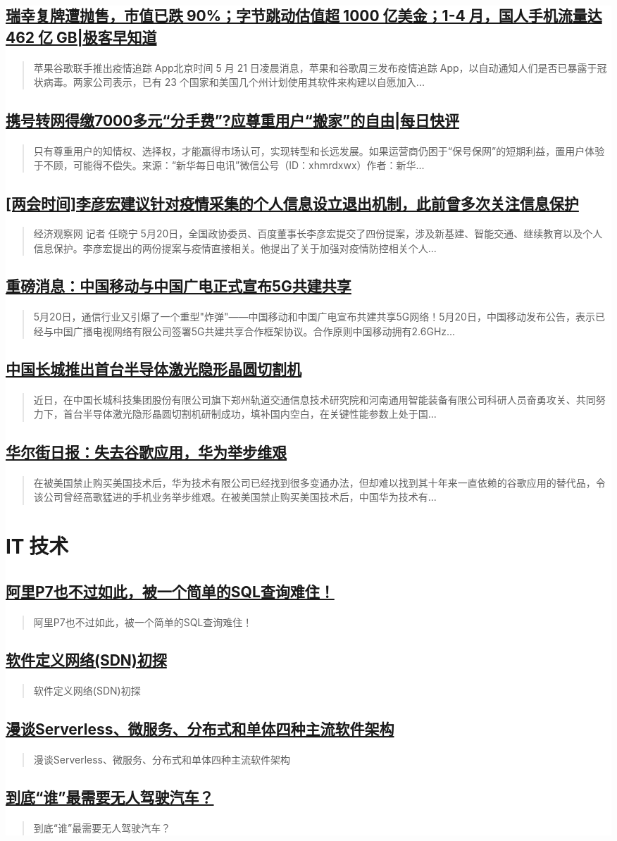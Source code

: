  ## [瑞幸复牌遭抛售，市值已跌 90%；字节跳动估值超 1000 亿美金；1-4 月，国人手机流量达 462 亿 GB|极客早知道](http://mp.weixin.qq.com/s?src=11&timestamp=1590049805&ver=2351&signature=hK7XHppK8NBHS5Qi0SMeMujg-tdhUx2KKGWnY4QsR0ThClXij388*mXakUoUw*QQXEMEcbwrifGr52yg-L36XuvSCZEeKSWc6*E0FZ-Yfdf2WDDV6yGIZi1IePc43dzS&new=1)
 > 苹果谷歌联手推出疫情追踪 App北京时间 5 月 21 日凌晨消息，苹果和谷歌周三发布疫情追踪 App，以自动通知人们是否已暴露于冠状病毒。两家公司表示，已有 23 个国家和美国几个州计划使用其软件来构建以自愿加入...
 ## [携号转网得缴7000多元“分手费”?应尊重用户“搬家”的自由|每日快评](http://mp.weixin.qq.com/s?src=11&timestamp=1590049805&ver=2351&signature=uGCK-JQeSBdlwCKF-Uhf0ubUAoR9w8hP5y4xkGUmhviG8c4ztrLIiq71WvxqibDNB*WdjZs*e-XAi1lRZ9nmbT5fIDzrP-QIhNl6Aq*ku3nDBeiObZpAmb89Fpo7xneb&new=1)
 > 只有尊重用户的知情权、选择权，才能赢得市场认可，实现转型和长远发展。如果运营商仍困于“保号保网”的短期利益，置用户体验于不顾，可能得不偿失。来源：“新华每日电讯”微信公号（ID：xhmrdxwx）作者：新华...
 ## [\[两会时间\]李彦宏建议针对疫情采集的个人信息设立退出机制，此前曾多次关注信息保护](http://mp.weixin.qq.com/s?src=11&timestamp=1590049805&ver=2351&signature=pb*C-HyLb8fp7jgc*XtAeyzgEqljpTXUibCZUfmeZqZUZkT1zGtARaMqJgueOUtFTthXsnEs5MHk-zQnsOlaVZATAOT6VPwTo2paMLKjlBs=&new=1)
 > 经济观察网 记者 任晓宁 5月20日，全国政协委员、百度董事长李彦宏提交了四份提案，涉及新基建、智能交通、继续教育以及个人信息保护。李彦宏提出的两份提案与疫情直接相关。他提出了关于加强对疫情防控相关个人...
 ## [重磅消息：中国移动与中国广电正式宣布5G共建共享](http://mp.weixin.qq.com/s?src=11&timestamp=1590049805&ver=2351&signature=rLWqEsgAguh7Ny2o06C2cBjyay42pX4OTD1lau1LhnbZPmriT1Yy3JI3qZQx6OJF6YF0mN7nhJhN4Ru1PuzaxNdW89*kgL1Sm9fq-3NHb*jisoLrQ2z4WtYXEYB8TtIu&new=1)
 > 5月20日，通信行业又引爆了一个重型&quot;炸弹&quot;——中国移动和中国广电宣布共建共享5G网络！5月20日，中国移动发布公告，表示已经与中国广播电视网络有限公司签署5G共建共享合作框架协议。合作原则中国移动拥有2.6GHz...
 ## [中国长城推出首台半导体激光隐形晶圆切割机](http://mp.weixin.qq.com/s?src=11&timestamp=1590049805&ver=2351&signature=aGZU9KPc08MfYzhRgyKzDHt0q31tTz-1ozCe8Cylv2ztAfYSr49wwtMC84t7Kq3wMqIqrrHU1qX2dzyDhtFWkFhT099ArljdvxGyrt3gHbo4vDbAv8Bup4t4*t0vjP6T&new=1)
 > 近日，在中国长城科技集团股份有限公司旗下郑州轨道交通信息技术研究院和河南通用智能装备有限公司科研人员奋勇攻关、共同努力下，首台半导体激光隐形晶圆切割机研制成功，填补国内空白，在关键性能参数上处于国...
 ## [华尔街日报：失去谷歌应用，华为举步维艰](http://mp.weixin.qq.com/s?src=11&timestamp=1590049805&ver=2351&signature=pPWw0nkoXgj9LpdQAgGZH-90NqBELUQjLJU912xHutB1FjTFOA6ADjKAx1UFoJD0LVtSJPG4b7cZL7W1-q*uXDyxgSkk*EWInfwkbmf3Ycb2hvpWXh0bsgjhrjnc-wpi&new=1)
 > 在被美国禁止购买美国技术后，华为技术有限公司已经找到很多变通办法，但却难以找到其十年来一直依赖的谷歌应用的替代品，令该公司曾经高歌猛进的手机业务举步维艰。在被美国禁止购买美国技术后，中国华为技术有...
# IT 技术 
 ## [阿里P7也不过如此，被一个简单的SQL查询难住！](http://database.51cto.com/art/202005/617047.htm)
 > 阿里P7也不过如此，被一个简单的SQL查询难住！
 ## [软件定义网络(SDN)初探](http://network.51cto.com/art/202005/617042.htm)
 > 软件定义网络(SDN)初探
 ## [漫谈Serverless、微服务、分布式和单体四种主流软件架构](http://developer.51cto.com/art/202005/616943.htm)
 > 漫谈Serverless、微服务、分布式和单体四种主流软件架构
 ## [到底“谁”最需要无人驾驶汽车？](http://ai.51cto.com/art/202005/616938.htm)
 > 到底“谁”最需要无人驾驶汽车？